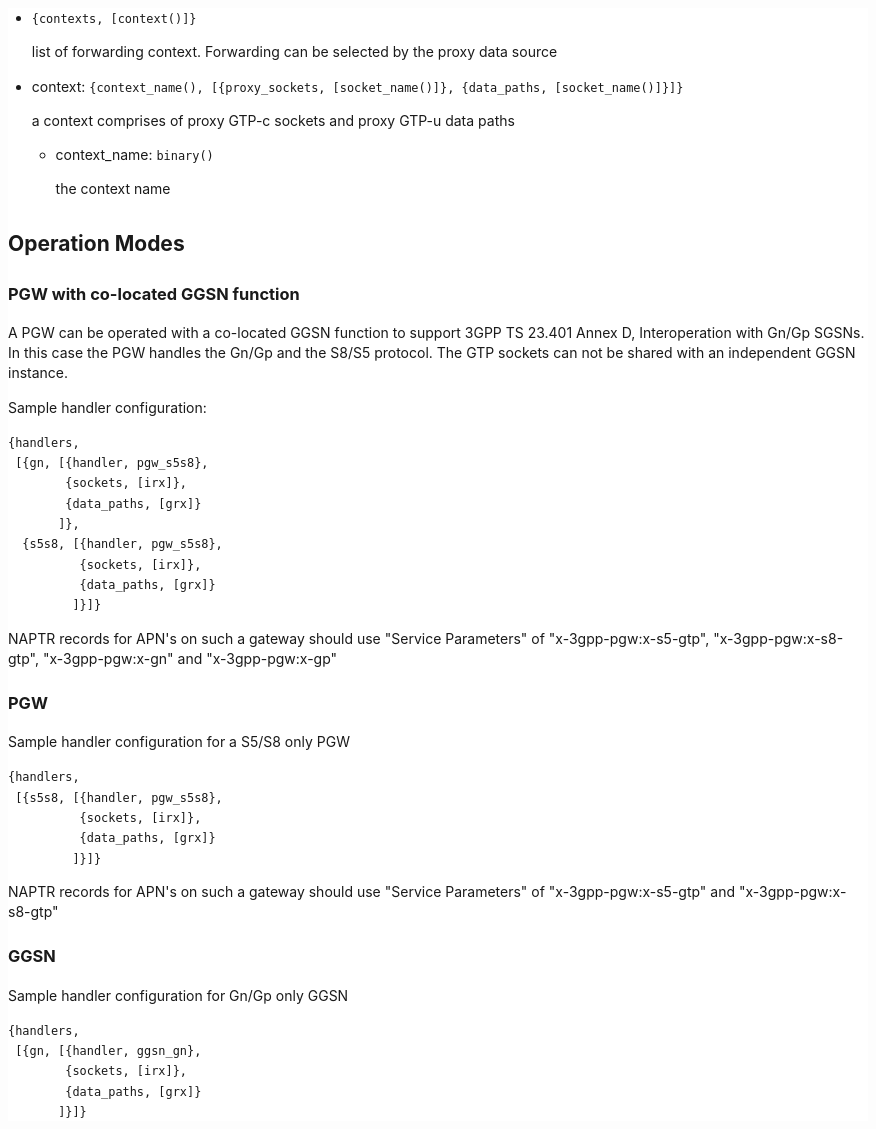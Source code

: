   - `{contexts, [context()]}`

    list of forwarding context. Forwarding can be selected by the proxy
    data source

* context: `{context_name(), [{proxy_sockets, [socket_name()]}, {data_paths, [socket_name()]}]}`

  a context comprises of proxy GTP-c sockets and proxy GTP-u data paths

  - context_name: `binary()`

    the context name

Operation Modes
---------------

### PGW with co-located GGSN function ###

A PGW can be operated with a co-located GGSN function to support 3GPP TS 23.401
Annex D, Interoperation with Gn/Gp SGSNs.
In this case the PGW handles the Gn/Gp and the S8/S5 protocol. The GTP sockets
can not be shared with an independent GGSN instance.

Sample handler configuration:

    {handlers,
     [{gn, [{handler, pgw_s5s8},
            {sockets, [irx]},
            {data_paths, [grx]}
           ]},
      {s5s8, [{handler, pgw_s5s8},
              {sockets, [irx]},
              {data_paths, [grx]}
             ]}]}

NAPTR records for APN's on such a gateway should use "Service Parameters" of
"x-3gpp-pgw:x-s5-gtp", "x-3gpp-pgw:x-s8-gtp", "x-3gpp-pgw:x-gn" and
"x-3gpp-pgw:x-gp"

### PGW ###

Sample handler configuration for a S5/S8 only PGW

    {handlers,
     [{s5s8, [{handler, pgw_s5s8},
              {sockets, [irx]},
              {data_paths, [grx]}
             ]}]}

NAPTR records for APN's on such a gateway should use "Service Parameters" of
"x-3gpp-pgw:x-s5-gtp" and "x-3gpp-pgw:x-s8-gtp"

### GGSN ###

Sample handler configuration for Gn/Gp only GGSN

    {handlers,
     [{gn, [{handler, ggsn_gn},
            {sockets, [irx]},
            {data_paths, [grx]}
           ]}]}


[socket-wiring]: priv/ConfigMsgRouting.jpeg "Socket to VRF connection"
